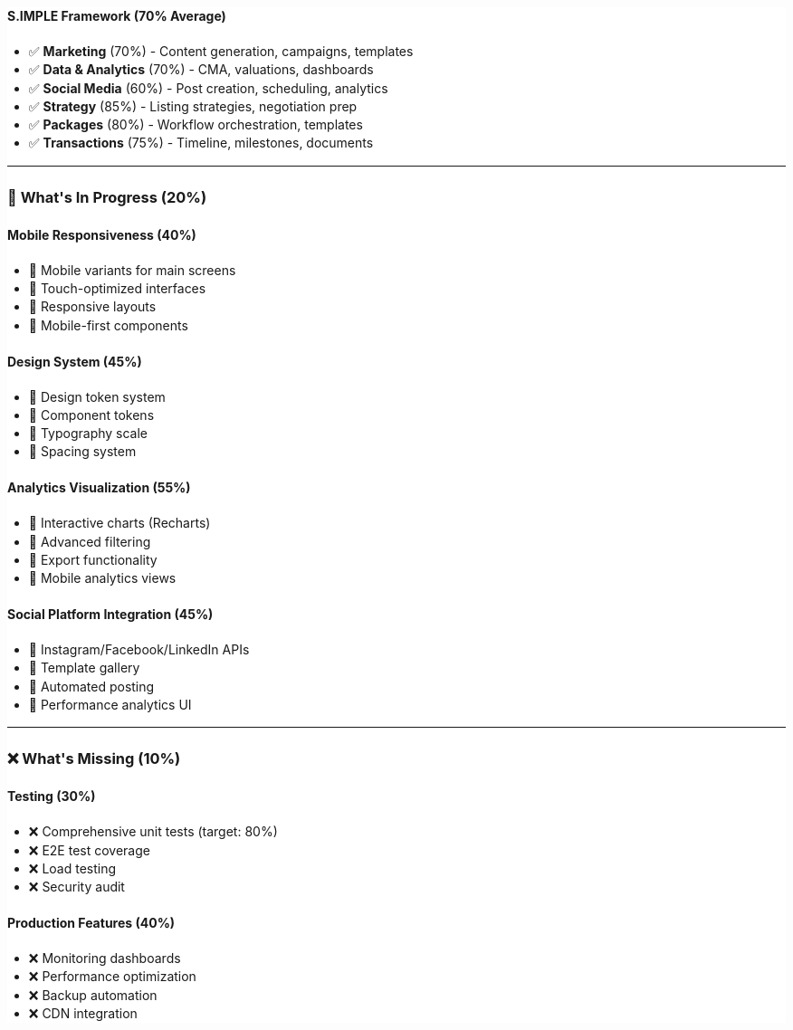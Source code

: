 #### **S.IMPLE Framework (70% Average)**
- ✅ **Marketing** (70%) - Content generation, campaigns, templates
- ✅ **Data & Analytics** (70%) - CMA, valuations, dashboards
- ✅ **Social Media** (60%) - Post creation, scheduling, analytics
- ✅ **Strategy** (85%) - Listing strategies, negotiation prep
- ✅ **Packages** (80%) - Workflow orchestration, templates
- ✅ **Transactions** (75%) - Timeline, milestones, documents

---

### 🔄 **What's In Progress (20%)**

#### **Mobile Responsiveness (40%)**
- 🔄 Mobile variants for main screens
- 🔄 Touch-optimized interfaces
- 🔄 Responsive layouts
- 🔄 Mobile-first components

#### **Design System (45%)**
- 🔄 Design token system
- 🔄 Component tokens
- 🔄 Typography scale
- 🔄 Spacing system

#### **Analytics Visualization (55%)**
- 🔄 Interactive charts (Recharts)
- 🔄 Advanced filtering
- 🔄 Export functionality
- 🔄 Mobile analytics views

#### **Social Platform Integration (45%)**
- 🔄 Instagram/Facebook/LinkedIn APIs
- 🔄 Template gallery
- 🔄 Automated posting
- 🔄 Performance analytics UI

---

### ❌ **What's Missing (10%)**

#### **Testing (30%)**
- ❌ Comprehensive unit tests (target: 80%)
- ❌ E2E test coverage
- ❌ Load testing
- ❌ Security audit

#### **Production Features (40%)**
- ❌ Monitoring dashboards
- ❌ Performance optimization
- ❌ Backup automation
- ❌ CDN integration
